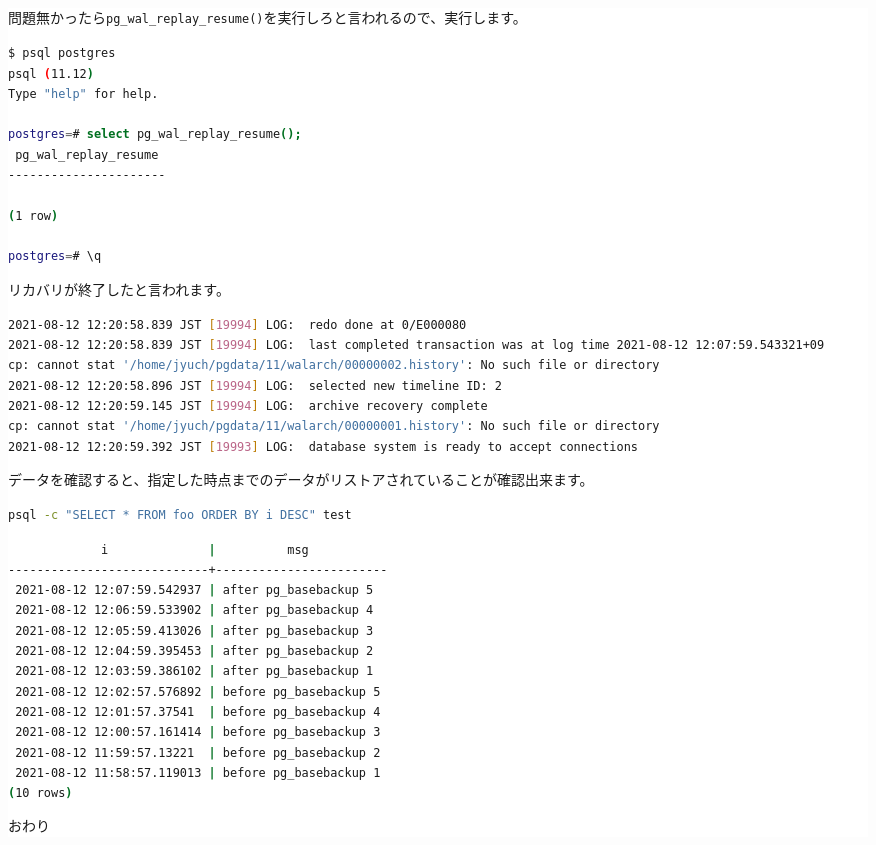 問題無かったら`pg_wal_replay_resume()`を実行しろと言われるので、実行します。

```sh
$ psql postgres
psql (11.12)
Type "help" for help.

postgres=# select pg_wal_replay_resume();
 pg_wal_replay_resume 
----------------------
 
(1 row)

postgres=# \q
```

リカバリが終了したと言われます。

```sh
2021-08-12 12:20:58.839 JST [19994] LOG:  redo done at 0/E000080
2021-08-12 12:20:58.839 JST [19994] LOG:  last completed transaction was at log time 2021-08-12 12:07:59.543321+09
cp: cannot stat '/home/jyuch/pgdata/11/walarch/00000002.history': No such file or directory
2021-08-12 12:20:58.896 JST [19994] LOG:  selected new timeline ID: 2
2021-08-12 12:20:59.145 JST [19994] LOG:  archive recovery complete
cp: cannot stat '/home/jyuch/pgdata/11/walarch/00000001.history': No such file or directory
2021-08-12 12:20:59.392 JST [19993] LOG:  database system is ready to accept connections
```

データを確認すると、指定した時点までのデータがリストアされていることが確認出来ます。

```sh
psql -c "SELECT * FROM foo ORDER BY i DESC" test
```

```sh
             i              |          msg           
----------------------------+------------------------
 2021-08-12 12:07:59.542937 | after pg_basebackup 5
 2021-08-12 12:06:59.533902 | after pg_basebackup 4
 2021-08-12 12:05:59.413026 | after pg_basebackup 3
 2021-08-12 12:04:59.395453 | after pg_basebackup 2
 2021-08-12 12:03:59.386102 | after pg_basebackup 1
 2021-08-12 12:02:57.576892 | before pg_basebackup 5
 2021-08-12 12:01:57.37541  | before pg_basebackup 4
 2021-08-12 12:00:57.161414 | before pg_basebackup 3
 2021-08-12 11:59:57.13221  | before pg_basebackup 2
 2021-08-12 11:58:57.119013 | before pg_basebackup 1
(10 rows)
```

おわり
